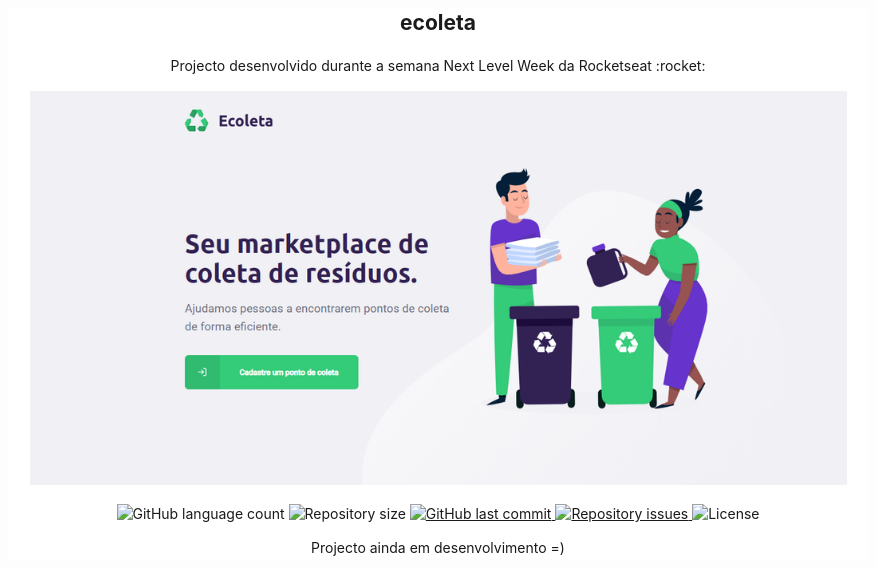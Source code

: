 <h2 align="center">
  ecoleta
</h2>

<p align="center">
  Projecto desenvolvido durante a semana Next Level Week da Rocketseat :rocket:
</p>

<p align="center">
  <img alt="Frontend" src="https://github.com/augusto-carlos/ecoleta/blob/master/ecoleta-web.png" width="95%">
</p>

<p align="center">
  <img alt="GitHub language count" src="https://img.shields.io/github/languages/count/augusto-carlos/ecoleta">

  <img alt="Repository size" src="https://img.shields.io/github/repo-size/augusto-carlos/ecoleta">
  
  <a href="https://github.com/augusto-carlos/ecoleta/commits/master">
    <img alt="GitHub last commit" src="https://img.shields.io/github/last-commit/augusto-carlos/ecoleta">
  </a>

  <a href="https://github.com/augusto-carlos/ecoleta/issues">
    <img alt="Repository issues" src="https://img.shields.io/github/issues/augusto-carlos/ecoleta">
  </a>

  <img alt="License" src="https://img.shields.io/badge/license-MIT-brightgreen">
</p>

<p align="center">
  Projecto ainda em desenvolvimento =)
</p>

